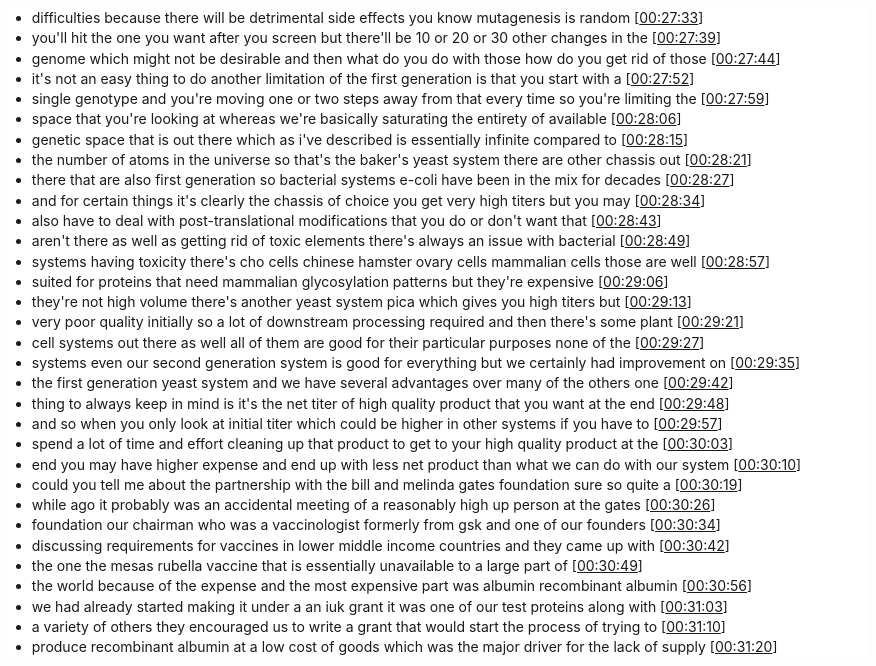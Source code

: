 *  difficulties because there will be detrimental side effects you know mutagenesis is random [[00:27:33](https://www.youtube.com/watch?v=5t5H74aw8qk&t=1653.28s)]
*  you'll hit the one you want after you screen but there'll be 10 or 20 or 30 other changes in the [[00:27:39](https://www.youtube.com/watch?v=5t5H74aw8qk&t=1659.6799999999998s)]
*  genome which might not be desirable and then what do you do with those how do you get rid of those [[00:27:44](https://www.youtube.com/watch?v=5t5H74aw8qk&t=1664.96s)]
*  it's not an easy thing to do another limitation of the first generation is that you start with a [[00:27:52](https://www.youtube.com/watch?v=5t5H74aw8qk&t=1672.32s)]
*  single genotype and you're moving one or two steps away from that every time so you're limiting the [[00:27:59](https://www.youtube.com/watch?v=5t5H74aw8qk&t=1679.04s)]
*  space that you're looking at whereas we're basically saturating the entirety of available [[00:28:06](https://www.youtube.com/watch?v=5t5H74aw8qk&t=1686.1599999999999s)]
*  genetic space that is out there which as i've described is essentially infinite compared to [[00:28:15](https://www.youtube.com/watch?v=5t5H74aw8qk&t=1695.12s)]
*  the number of atoms in the universe so that's the baker's yeast system there are other chassis out [[00:28:21](https://www.youtube.com/watch?v=5t5H74aw8qk&t=1701.76s)]
*  there that are also first generation so bacterial systems e-coli have been in the mix for decades [[00:28:27](https://www.youtube.com/watch?v=5t5H74aw8qk&t=1707.52s)]
*  and for certain things it's clearly the chassis of choice you get very high titers but you may [[00:28:34](https://www.youtube.com/watch?v=5t5H74aw8qk&t=1714.8799999999999s)]
*  also have to deal with post-translational modifications that you do or don't want that [[00:28:43](https://www.youtube.com/watch?v=5t5H74aw8qk&t=1723.12s)]
*  aren't there as well as getting rid of toxic elements there's always an issue with bacterial [[00:28:49](https://www.youtube.com/watch?v=5t5H74aw8qk&t=1729.04s)]
*  systems having toxicity there's cho cells chinese hamster ovary cells mammalian cells those are well [[00:28:57](https://www.youtube.com/watch?v=5t5H74aw8qk&t=1737.44s)]
*  suited for proteins that need mammalian glycosylation patterns but they're expensive [[00:29:06](https://www.youtube.com/watch?v=5t5H74aw8qk&t=1746.56s)]
*  they're not high volume there's another yeast system pica which gives you high titers but [[00:29:13](https://www.youtube.com/watch?v=5t5H74aw8qk&t=1753.84s)]
*  very poor quality initially so a lot of downstream processing required and then there's some plant [[00:29:21](https://www.youtube.com/watch?v=5t5H74aw8qk&t=1761.52s)]
*  cell systems out there as well all of them are good for their particular purposes none of the [[00:29:27](https://www.youtube.com/watch?v=5t5H74aw8qk&t=1767.76s)]
*  systems even our second generation system is good for everything but we certainly had improvement on [[00:29:35](https://www.youtube.com/watch?v=5t5H74aw8qk&t=1775.28s)]
*  the first generation yeast system and we have several advantages over many of the others one [[00:29:42](https://www.youtube.com/watch?v=5t5H74aw8qk&t=1782.56s)]
*  thing to always keep in mind is it's the net titer of high quality product that you want at the end [[00:29:48](https://www.youtube.com/watch?v=5t5H74aw8qk&t=1788.56s)]
*  and so when you only look at initial titer which could be higher in other systems if you have to [[00:29:57](https://www.youtube.com/watch?v=5t5H74aw8qk&t=1797.2s)]
*  spend a lot of time and effort cleaning up that product to get to your high quality product at the [[00:30:03](https://www.youtube.com/watch?v=5t5H74aw8qk&t=1803.36s)]
*  end you may have higher expense and end up with less net product than what we can do with our system [[00:30:10](https://www.youtube.com/watch?v=5t5H74aw8qk&t=1810.8s)]
*  could you tell me about the partnership with the bill and melinda gates foundation sure so quite a [[00:30:19](https://www.youtube.com/watch?v=5t5H74aw8qk&t=1819.28s)]
*  while ago it probably was an accidental meeting of a reasonably high up person at the gates [[00:30:26](https://www.youtube.com/watch?v=5t5H74aw8qk&t=1826.8s)]
*  foundation our chairman who was a vaccinologist formerly from gsk and one of our founders [[00:30:34](https://www.youtube.com/watch?v=5t5H74aw8qk&t=1834.16s)]
*  discussing requirements for vaccines in lower middle income countries and they came up with [[00:30:42](https://www.youtube.com/watch?v=5t5H74aw8qk&t=1842.4s)]
*  the one the mesas rubella vaccine that is essentially unavailable to a large part of [[00:30:49](https://www.youtube.com/watch?v=5t5H74aw8qk&t=1849.52s)]
*  the world because of the expense and the most expensive part was albumin recombinant albumin [[00:30:56](https://www.youtube.com/watch?v=5t5H74aw8qk&t=1856.48s)]
*  we had already started making it under a an iuk grant it was one of our test proteins along with [[00:31:03](https://www.youtube.com/watch?v=5t5H74aw8qk&t=1863.04s)]
*  a variety of others they encouraged us to write a grant that would start the process of trying to [[00:31:10](https://www.youtube.com/watch?v=5t5H74aw8qk&t=1870.56s)]
*  produce recombinant albumin at a low cost of goods which was the major driver for the lack of supply [[00:31:20](https://www.youtube.com/watch?v=5t5H74aw8qk&t=1880.56s)]